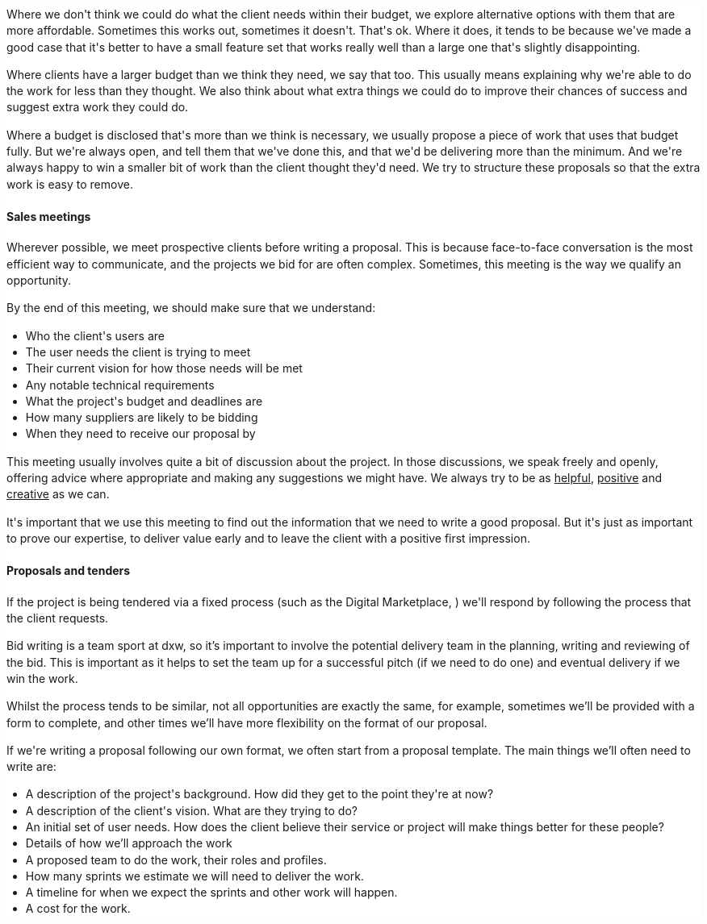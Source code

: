 Where we don't think we could do what the client needs within their budget, we explore alternative options with them that are more affordable. Sometimes this works out, sometimes it doesn't. That's ok. Where it does, it tends to be because we've made a good case that it's better to have a small feature set that works really well than a large one that's slightly disappointing.

Where clients have a larger budget than we think they need, we say that too. This usually means explaining why we're able to do the work for less than they thought. We also think about what extra things we could do to improve their chances of success and suggest extra work they could do.

Where a budget is disclosed that's more than we think is necessary, we usually propose a piece of work that uses that budget fully. But we're always open, and tell them that we've done this, and that we'd be delivering more than the minimum. And we're always happy to win a smaller bit of work than the client thought they'd need. We try to structure these proposals so that the extra work is easy to remove.

#### Sales meetings

Wherever possible, we meet prospective clients before writing a proposal. This is because face-to-face conversation is the most efficient way to communicate, and the projects we bid for are often complex. Sometimes, this meeting is the way we qualify an opportunity.

By the end of this meeting, we should make sure that we understand:

* Who the client's users are
* The user needs the client is trying to meet
* Their current vision for how those needs will be met
* Any notable technical requirements
* What the project's budget and deadlines are
* How many suppliers are likely to be bidding
* When they need to receive our proposal by

This meeting usually involves quite a bit of discussion about the project. In those discussions, we speak freely and openly, offering advice where appropriate and making any suggestions we might have. We always try to be as [helpful](#helpful), [positive](#positive) and [creative](#curious) as we can.

It's important that we use this meeting to find out the information that we need to write a good proposal. But it's just as important to prove our expertise, to deliver value early and to leave the client with a positive first impression.

#### Proposals and tenders

If the project is being tendered via a fixed process (such as the Digital Marketplace, ) we'll respond by following the process that the client requests.

Bid writing is a team sport at dxw, so it’s important to involve the potential delivery team in the planning, writing and reviewing of the bid. This is important as it helps to set the team up for a successful pitch (if we need to do one) and eventual delivery if we win the work.

Whilst the process tends to be similar, not all opportunities are exactly the same, for example, sometimes we’ll be provided with a form to complete, and other times we’ll have more flexibility on the format of our proposal.

If we're writing a proposal following our own format, we often start from a proposal template. The main things we’ll often need to write are:

* A description of the project's background. How did they get to the point they're at now?
* A description of the client's vision. What are they trying to do?
* An initial set of user needs. How does the client believe their service or project will make things better for these people?
* Details of how we’ll approach the work
* A proposed team to do the work, their roles and profiles.
* How many sprints we estimate we will need to deliver the work.
* A timeline for when we expect the sprints and other work will happen.
* A cost for the work.
